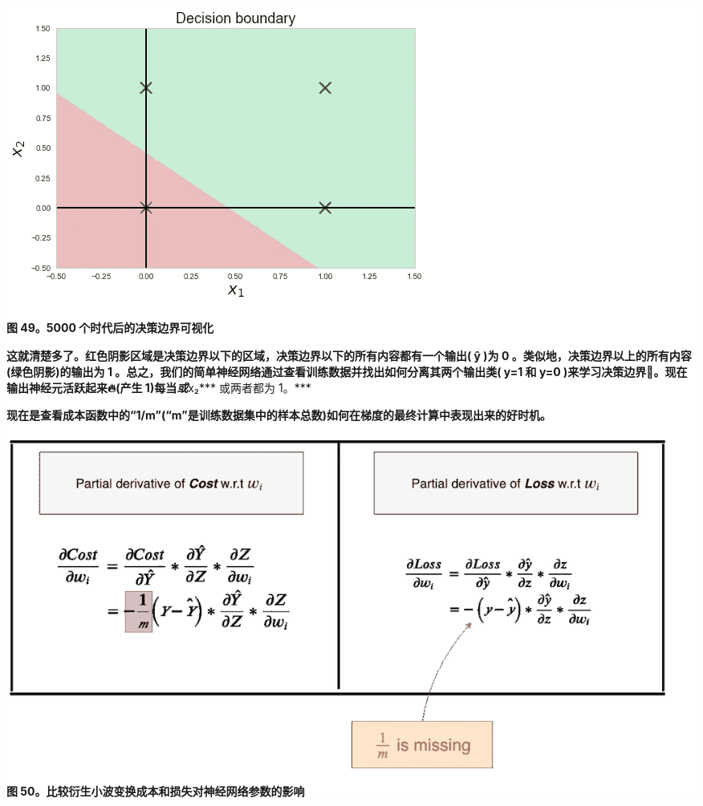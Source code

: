 **![](img/5a6322135b51992a5396bc3f9a0a6250.png)**

**图 49。5000 个时代后的决策边界可视化**

**这就清楚多了。红色阴影区域是决策边界以下的区域，决策边界以下的所有内容都有一个输出( **ŷ** )为 **0** 。类似地，决策边界以上的所有内容(绿色阴影)的输出为 **1** 。总之，我们的简单神经网络通过查看训练数据并找出如何分离其两个输出类( **y=1** 和 **y=0** )来学习决策边界🙌。现在输出神经元活跃起来🔥(产生 1)每当*或***x₂*** 或两者都为 1。***

**现在是查看成本函数中的“**1/m**”(“**m**”是训练数据集中的样本总数)如何在梯度的最终计算中表现出来的好时机。**

**![](img/b3cba710b035da93e4e06af10a5faf03.png)**

**图 50。比较衍生小波变换成本和损失对神经网络参数的影响**
